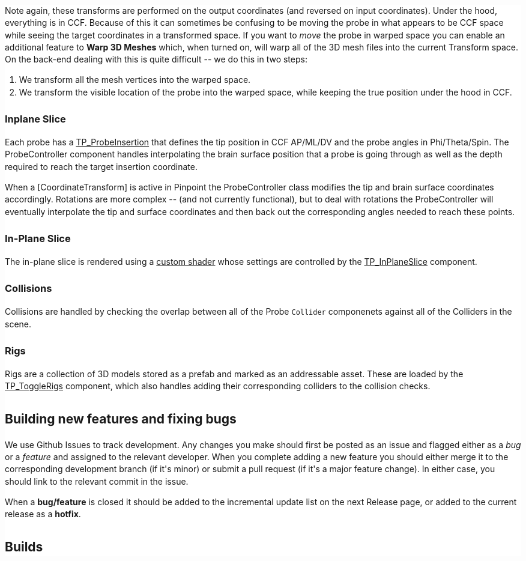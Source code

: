 Note again, these transforms are performed on the output coordinates (and reversed on input coordinates). Under the hood, everything is in CCF. Because of this it can sometimes be confusing to be moving the probe in what appears to be CCF space while seeing the target coordinates in a transformed space. If you want to *move* the probe in warped space you can enable an additional feature to **Warp 3D Meshes** which, when turned on, will warp all of the 3D mesh files into the current Transform space. On the back-end dealing with this is quite difficult -- we do this in two steps:
 1. We transform all the mesh vertices into the warped space.
 2. We transform the visible location of the probe into the warped space, while keeping the true position under the hood in CCF. 

### Inplane Slice

Each probe has a [TP_ProbeInsertion](todo) that defines the tip position in CCF AP/ML/DV and the probe angles in Phi/Theta/Spin. The ProbeController component handles interpolating the brain surface position that a probe is going through as well as the depth required to reach the target insertion coordinate.

When a [CoordinateTransform] is active in Pinpoint the ProbeController class modifies the tip and brain surface coordinates accordingly. Rotations are more complex -- (and not currently functional), but to deal with rotations the ProbeController will eventually interpolate the tip and surface coordinates and then back out the corresponding angles needed to reach these points. 

### In-Plane Slice

The in-plane slice is rendered using a [custom shader](https://github.com/dbirman/vbl-core/blob/main/Shaders/VolumeShaders/InPlaneSliceShader.shadergraph) whose settings are controlled by the [TP_InPlaneSlice](https://github.com/dbirman/NPTrajectoryPlanner/blob/main/Assets/Scripts/TP_InPlaneSlice.cs) component.

### Collisions

Collisions are handled by checking the overlap between all of the Probe `Collider` componenets against all of the Colliders in the scene. 

### Rigs

Rigs are a collection of 3D models stored as a prefab and marked as an addressable asset. These are loaded by the [TP_ToggleRigs](https://github.com/dbirman/NPTrajectoryPlanner/blob/main/Assets/Scripts/TP_ToggleRigs.cs) component, which also handles adding their corresponding colliders to the collision checks.  

## Building new features and fixing bugs

We use Github Issues to track development. Any changes you make should first be posted as an issue and flagged either as a *bug* or a *feature* and assigned to the relevant developer. When you complete adding a new feature you should either merge it to the corresponding development branch (if it's minor) or submit a pull request (if it's a major feature change). In either case, you should link to the relevant commit in the issue. 

When a **bug/feature** is closed it should be added to the incremental update list on the next Release page, or added to the current release as a **hotfix**.

## Builds
